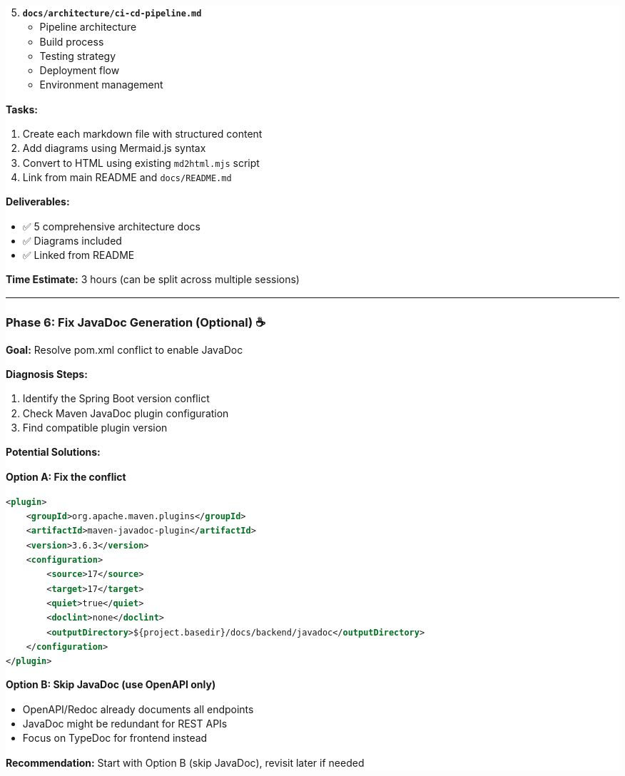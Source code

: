 5. **`docs/architecture/ci-cd-pipeline.md`**
   - Pipeline architecture
   - Build process
   - Testing strategy
   - Deployment flow
   - Environment management

**Tasks:**
1. Create each markdown file with structured content
2. Add diagrams using Mermaid.js syntax
3. Convert to HTML using existing `md2html.mjs` script
4. Link from main README and `docs/README.md`

**Deliverables:**
- ✅ 5 comprehensive architecture docs
- ✅ Diagrams included
- ✅ Linked from README

**Time Estimate:** 3 hours (can be split across multiple sessions)

---

### **Phase 6: Fix JavaDoc Generation (Optional)** ☕
**Goal:** Resolve pom.xml conflict to enable JavaDoc

**Diagnosis Steps:**
1. Identify the Spring Boot version conflict
2. Check Maven JavaDoc plugin configuration
3. Find compatible plugin version

**Potential Solutions:**

**Option A: Fix the conflict**
```xml
<plugin>
    <groupId>org.apache.maven.plugins</groupId>
    <artifactId>maven-javadoc-plugin</artifactId>
    <version>3.6.3</version>
    <configuration>
        <source>17</source>
        <target>17</target>
        <quiet>true</quiet>
        <doclint>none</doclint>
        <outputDirectory>${project.basedir}/docs/backend/javadoc</outputDirectory>
    </configuration>
</plugin>
```

**Option B: Skip JavaDoc (use OpenAPI only)**
- OpenAPI/Redoc already documents all endpoints
- JavaDoc might be redundant for REST APIs
- Focus on TypeDoc for frontend instead

**Recommendation:** Start with Option B (skip JavaDoc), revisit later if needed
